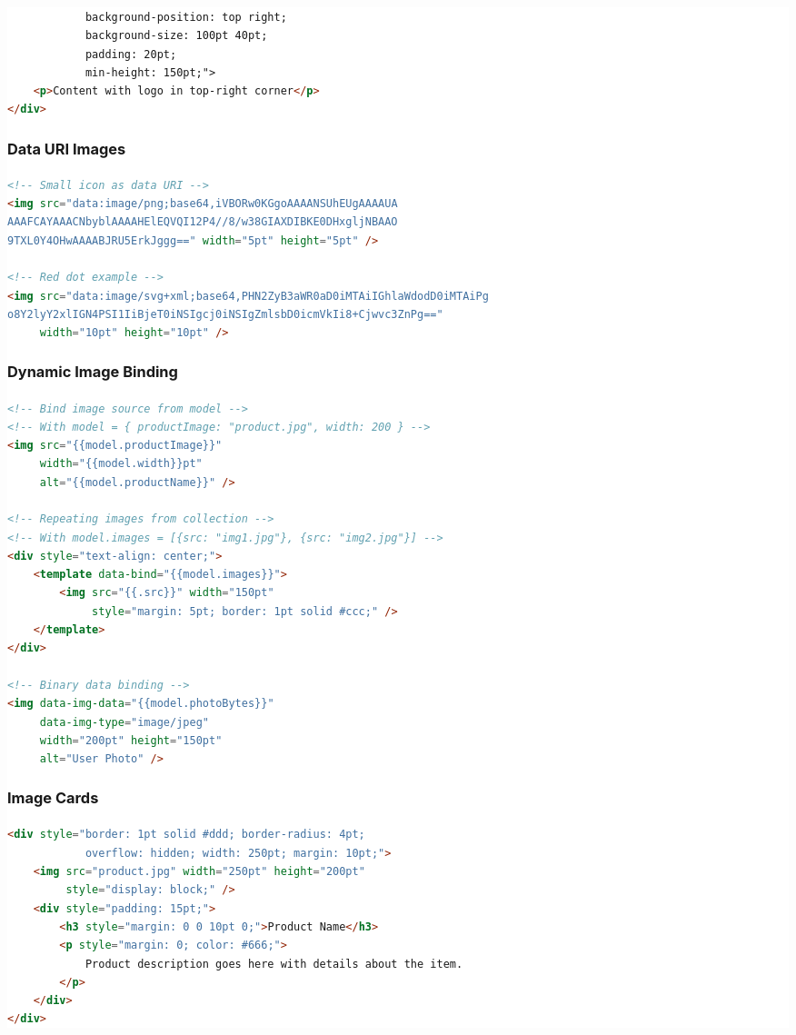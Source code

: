 ```html
            background-position: top right;
            background-size: 100pt 40pt;
            padding: 20pt;
            min-height: 150pt;">
    <p>Content with logo in top-right corner</p>
</div>
```

### Data URI Images

```html
<!-- Small icon as data URI -->
<img src="data:image/png;base64,iVBORw0KGgoAAAANSUhEUgAAAAUA
AAAFCAYAAACNbyblAAAAHElEQVQI12P4//8/w38GIAXDIBKE0DHxgljNBAAO
9TXL0Y4OHwAAAABJRU5ErkJggg==" width="5pt" height="5pt" />

<!-- Red dot example -->
<img src="data:image/svg+xml;base64,PHN2ZyB3aWR0aD0iMTAiIGhlaWdodD0iMTAiPg
o8Y2lyY2xlIGN4PSI1IiBjeT0iNSIgcj0iNSIgZmlsbD0icmVkIi8+Cjwvc3ZnPg=="
     width="10pt" height="10pt" />
```

### Dynamic Image Binding

```html
<!-- Bind image source from model -->
<!-- With model = { productImage: "product.jpg", width: 200 } -->
<img src="{{model.productImage}}"
     width="{{model.width}}pt"
     alt="{{model.productName}}" />

<!-- Repeating images from collection -->
<!-- With model.images = [{src: "img1.jpg"}, {src: "img2.jpg"}] -->
<div style="text-align: center;">
    <template data-bind="{{model.images}}">
        <img src="{{.src}}" width="150pt"
             style="margin: 5pt; border: 1pt solid #ccc;" />
    </template>
</div>

<!-- Binary data binding -->
<img data-img-data="{{model.photoBytes}}"
     data-img-type="image/jpeg"
     width="200pt" height="150pt"
     alt="User Photo" />
```

### Image Cards

```html
<div style="border: 1pt solid #ddd; border-radius: 4pt;
            overflow: hidden; width: 250pt; margin: 10pt;">
    <img src="product.jpg" width="250pt" height="200pt"
         style="display: block;" />
    <div style="padding: 15pt;">
        <h3 style="margin: 0 0 10pt 0;">Product Name</h3>
        <p style="margin: 0; color: #666;">
            Product description goes here with details about the item.
        </p>
    </div>
</div>
```
